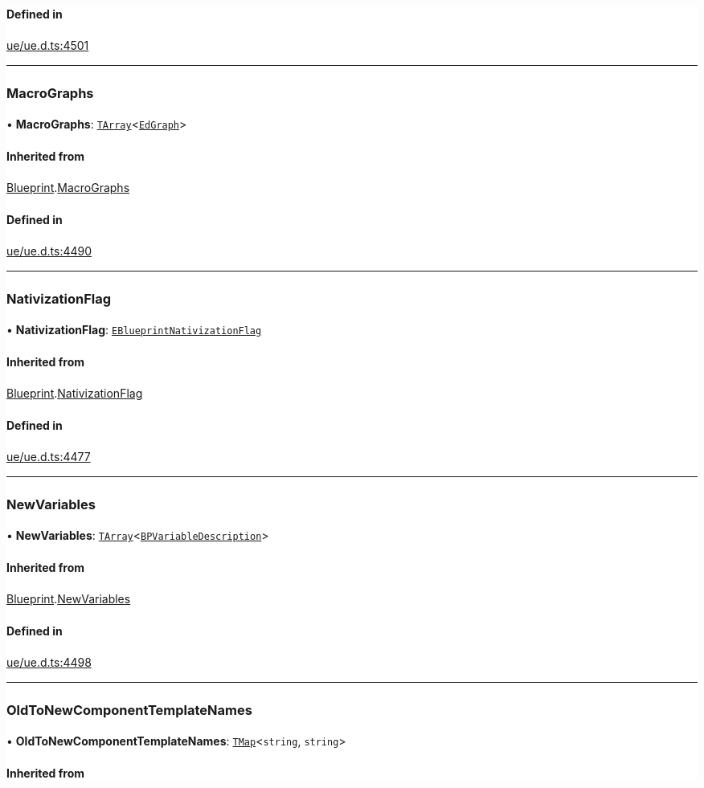 #### Defined in

[ue/ue.d.ts:4501](https://github.com/YugMetaverse/yug_typings/blob/b7d9b19/ue/ue.d.ts#L4501)

___

### MacroGraphs

• **MacroGraphs**: [`TArray`](../interfaces/ue_puerts.TArray.md)<[`EdGraph`](ue_ue.EdGraph.md)\>

#### Inherited from

[Blueprint](ue_ue.Blueprint.md).[MacroGraphs](ue_ue.Blueprint.md#macrographs)

#### Defined in

[ue/ue.d.ts:4490](https://github.com/YugMetaverse/yug_typings/blob/b7d9b19/ue/ue.d.ts#L4490)

___

### NativizationFlag

• **NativizationFlag**: [`EBlueprintNativizationFlag`](../enums/ue_ue.EBlueprintNativizationFlag.md)

#### Inherited from

[Blueprint](ue_ue.Blueprint.md).[NativizationFlag](ue_ue.Blueprint.md#nativizationflag)

#### Defined in

[ue/ue.d.ts:4477](https://github.com/YugMetaverse/yug_typings/blob/b7d9b19/ue/ue.d.ts#L4477)

___

### NewVariables

• **NewVariables**: [`TArray`](../interfaces/ue_puerts.TArray.md)<[`BPVariableDescription`](ue_ue.BPVariableDescription.md)\>

#### Inherited from

[Blueprint](ue_ue.Blueprint.md).[NewVariables](ue_ue.Blueprint.md#newvariables)

#### Defined in

[ue/ue.d.ts:4498](https://github.com/YugMetaverse/yug_typings/blob/b7d9b19/ue/ue.d.ts#L4498)

___

### OldToNewComponentTemplateNames

• **OldToNewComponentTemplateNames**: [`TMap`](../interfaces/ue_puerts.TMap.md)<`string`, `string`\>

#### Inherited from

